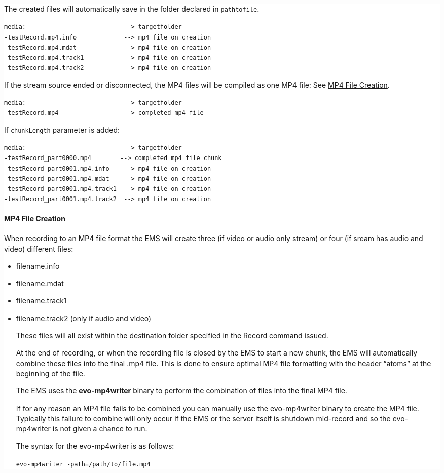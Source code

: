 The created files will automatically save in the folder declared in `pathtofile`.

```
media:                           --> targetfolder
-testRecord.mp4.info             --> mp4 file on creation                     
-testRecord.mp4.mdat             --> mp4 file on creation               
-testRecord.mp4.track1           --> mp4 file on creation   
-testRecord.mp4.track2           --> mp4 file on creation   
```

If the stream source ended or disconnected, the MP4 files will be compiled as one MP4 file: See [MP4 File Creation](userguide_record.html#mp4-file-creation).

```
media:                           --> targetfolder
-testRecord.mp4                  --> completed mp4 file
```

If `chunkLength` parameter is added:

```
media:                           --> targetfolder
-testRecord_part0000.mp4 	    --> completed mp4 file chunk
-testRecord_part0001.mp4.info    --> mp4 file on creation                    
-testRecord_part0001.mp4.mdat    --> mp4 file on creation          
-testRecord_part0001.mp4.track1  --> mp4 file on creation   
-testRecord_part0001.mp4.track2  --> mp4 file on creation   
```



#### MP4 File Creation

When recording to an MP4 file format the EMS will create three (if video or audio only stream) or four (if sream has audio and video) different files:

- filename.info

- filename.mdat

- filename.track1

- filename.track2 (only if audio and video)

  These files will all exist within the destination folder specified in the Record command issued.

  At the end of recording, or when the recording file is closed by the EMS to start a new chunk, the EMS will automatically combine these files into the final .mp4 file. This is done to ensure optimal MP4 file formatting with the header “atoms” at the beginning of the file.

  The EMS uses the **evo-mp4writer** binary to perform the combination of files into the final MP4 file.

  If for any reason an MP4 file fails to be combined you can manually use the evo-mp4writer binary to create the MP4 file. Typically this failure to combine will only occur if the EMS or the server itself is shutdown mid-record and so the evo-mp4writer is not given a chance to run.

  The syntax for the evo-mp4writer is as follows:

  ```
  evo-mp4writer -path=/path/to/file.mp4
  ```
